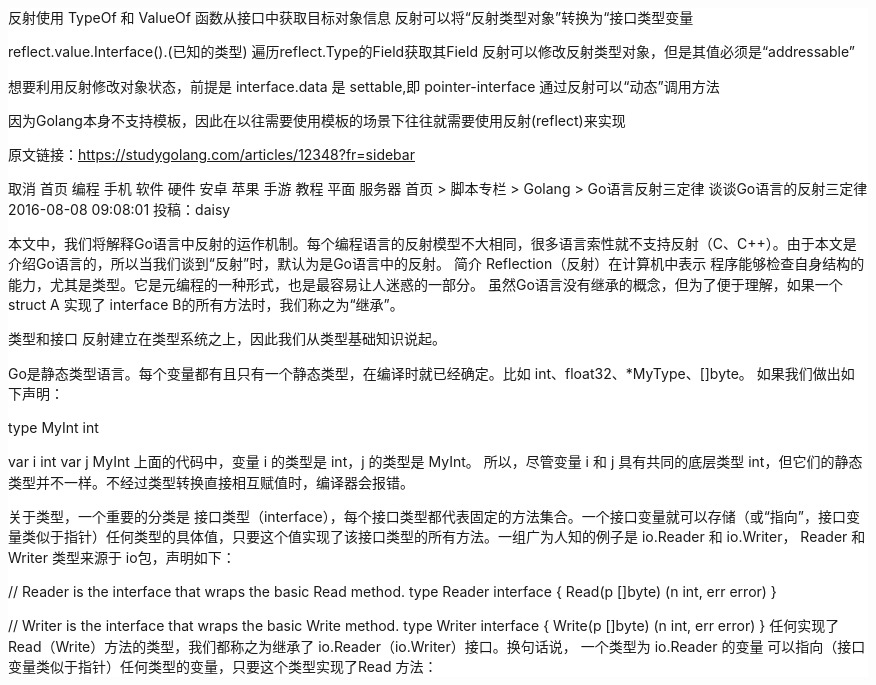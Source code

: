 反射使用 TypeOf 和 ValueOf 函数从接口中获取目标对象信息
反射可以将“反射类型对象”转换为“接口类型变量

reflect.value.Interface().(已知的类型)
遍历reflect.Type的Field获取其Field
反射可以修改反射类型对象，但是其值必须是“addressable”

想要利用反射修改对象状态，前提是 interface.data 是 settable,即 pointer-interface
通过反射可以“动态”调用方法

因为Golang本身不支持模板，因此在以往需要使用模板的场景下往往就需要使用反射(reflect)来实现

原文链接：https://studygolang.com/articles/12348?fr=sidebar

取消
首页
编程
手机
软件
硬件
安卓
苹果
手游
教程
平面
服务器
首页 > 脚本专栏 > Golang > Go语言反射三定律
谈谈Go语言的反射三定律
2016-08-08 09:08:01 投稿：daisy

本文中，我们将解释Go语言中反射的运作机制。每个编程语言的反射模型不大相同，很多语言索性就不支持反射（C、C++）。由于本文是介绍Go语言的，所以当我们谈到“反射”时，默认为是Go语言中的反射。
简介
Reflection（反射）在计算机中表示 程序能够检查自身结构的能力，尤其是类型。它是元编程的一种形式，也是最容易让人迷惑的一部分。
虽然Go语言没有继承的概念，但为了便于理解，如果一个struct A 实现了 interface B的所有方法时，我们称之为“继承”。

类型和接口
反射建立在类型系统之上，因此我们从类型基础知识说起。

Go是静态类型语言。每个变量都有且只有一个静态类型，在编译时就已经确定。比如 int、float32、*MyType、[]byte。 如果我们做出如下声明：

type MyInt int

var i int
var j MyInt
上面的代码中，变量 i 的类型是 int，j 的类型是 MyInt。 所以，尽管变量 i 和 j 具有共同的底层类型 int，但它们的静态类型并不一样。不经过类型转换直接相互赋值时，编译器会报错。

关于类型，一个重要的分类是 接口类型（interface），每个接口类型都代表固定的方法集合。一个接口变量就可以存储（或“指向”，接口变量类似于指针）任何类型的具体值，只要这个值实现了该接口类型的所有方法。一组广为人知的例子是 io.Reader 和 io.Writer， Reader 和 Writer 类型来源于 io包，声明如下：

// Reader is the interface that wraps the basic Read method.
type Reader interface {
 Read(p []byte) (n int, err error)
}

// Writer is the interface that wraps the basic Write method.
type Writer interface {
 Write(p []byte) (n int, err error)
}
任何实现了 Read（Write）方法的类型，我们都称之为继承了 io.Reader（io.Writer）接口。换句话说， 一个类型为 io.Reader 的变量 可以指向（接口变量类似于指针）任何类型的变量，只要这个类型实现了Read 方法：
